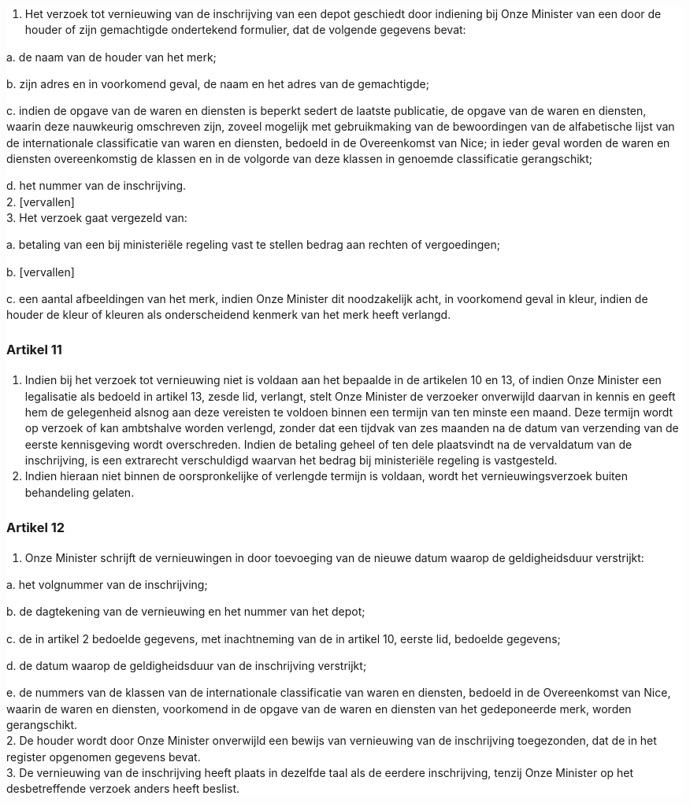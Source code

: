 1.  Het verzoek tot vernieuwing van de inschrijving van een depot geschiedt door indiening bij Onze Minister van een door de houder of zijn gemachtigde ondertekend formulier, dat de volgende gegevens bevat: 

a. de naam van de houder van het merk;  

b. zijn adres en in voorkomend geval, de naam en het adres van de gemachtigde;  

c. indien de opgave van de waren en diensten is beperkt sedert de laatste publicatie, de opgave van de waren en diensten, waarin deze nauwkeurig omschreven zijn, zoveel mogelijk met gebruikmaking van de bewoordingen van de alfabetische lijst van de internationale classificatie van waren en diensten, bedoeld in de Overeenkomst van Nice; in ieder geval worden de waren en diensten overeenkomstig de klassen en in de volgorde van deze klassen in genoemde classificatie gerangschikt;  

d. het nummer van de inschrijving.     
2.  [vervallen]   
3.  Het verzoek gaat vergezeld van: 

a. betaling van een bij ministeriële regeling vast te stellen bedrag aan rechten of vergoedingen;  

b. [vervallen]  

c. een aantal afbeeldingen van het merk, indien Onze Minister dit noodzakelijk acht, in voorkomend geval in kleur, indien de houder de kleur of kleuren als onderscheidend kenmerk van het merk heeft verlangd.     

### Artikel  11  

1.  Indien bij het verzoek tot vernieuwing niet is voldaan aan het bepaalde in de artikelen 10 en 13, of indien Onze Minister een legalisatie als bedoeld in artikel 13, zesde lid, verlangt, stelt Onze Minister de verzoeker onverwijld daarvan in kennis en geeft hem de gelegenheid alsnog aan deze vereisten te voldoen binnen een termijn van ten minste een maand. Deze termijn wordt op verzoek of kan ambtshalve worden verlengd, zonder dat een tijdvak van zes maanden na de datum van verzending van de eerste kennisgeving wordt overschreden. Indien de betaling geheel of ten dele plaatsvindt na de vervaldatum van de inschrijving, is een extrarecht verschuldigd waarvan het bedrag bij ministeriële regeling is vastgesteld.   
2.  Indien hieraan niet binnen de oorspronkelijke of verlengde termijn is voldaan, wordt het vernieuwingsverzoek buiten behandeling gelaten.   

### Artikel  12  

1.  Onze Minister schrijft de vernieuwingen in door toevoeging van de nieuwe datum waarop de geldigheidsduur verstrijkt: 

a. het volgnummer van de inschrijving;  

b. de dagtekening van de vernieuwing en het nummer van het depot;  

c. de in artikel 2 bedoelde gegevens, met inachtneming van de in artikel 10, eerste lid, bedoelde gegevens;  

d. de datum waarop de geldigheidsduur van de inschrijving verstrijkt;  

e. de nummers van de klassen van de internationale classificatie van waren en diensten, bedoeld in de Overeenkomst van Nice, waarin de waren en diensten, voorkomend in de opgave van de waren en diensten van het gedeponeerde merk, worden gerangschikt.     
2.  De houder wordt door Onze Minister onverwijld een bewijs van vernieuwing van de inschrijving toegezonden, dat de in het register opgenomen gegevens bevat.   
3.  De vernieuwing van de inschrijving heeft plaats in dezelfde taal als de eerdere inschrijving, tenzij Onze Minister op het desbetreffende verzoek anders heeft beslist.   
